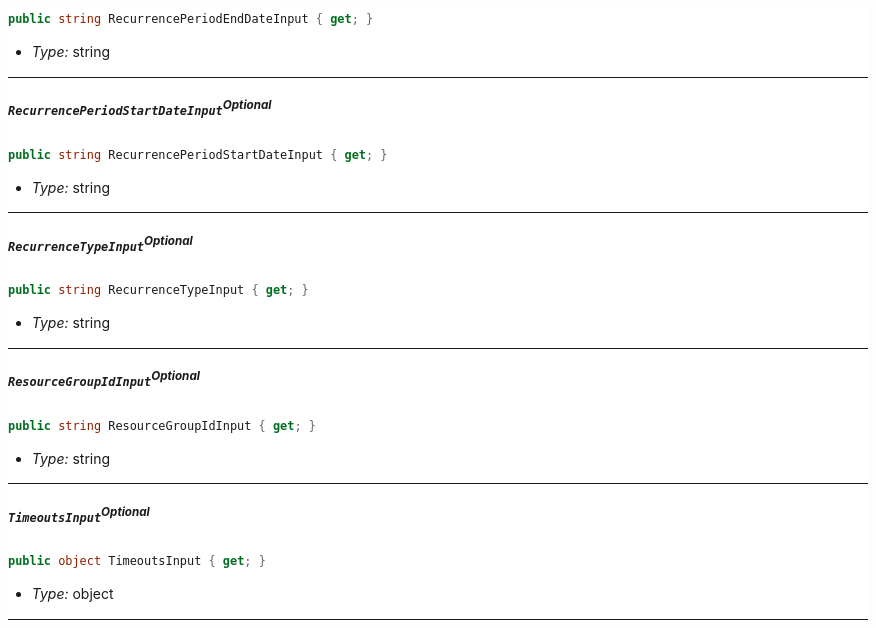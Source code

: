 ```csharp
public string RecurrencePeriodEndDateInput { get; }
```

- *Type:* string

---

##### `RecurrencePeriodStartDateInput`<sup>Optional</sup> <a name="RecurrencePeriodStartDateInput" id="@cdktf/provider-azurerm.resourceGroupCostManagementExport.ResourceGroupCostManagementExport.property.recurrencePeriodStartDateInput"></a>

```csharp
public string RecurrencePeriodStartDateInput { get; }
```

- *Type:* string

---

##### `RecurrenceTypeInput`<sup>Optional</sup> <a name="RecurrenceTypeInput" id="@cdktf/provider-azurerm.resourceGroupCostManagementExport.ResourceGroupCostManagementExport.property.recurrenceTypeInput"></a>

```csharp
public string RecurrenceTypeInput { get; }
```

- *Type:* string

---

##### `ResourceGroupIdInput`<sup>Optional</sup> <a name="ResourceGroupIdInput" id="@cdktf/provider-azurerm.resourceGroupCostManagementExport.ResourceGroupCostManagementExport.property.resourceGroupIdInput"></a>

```csharp
public string ResourceGroupIdInput { get; }
```

- *Type:* string

---

##### `TimeoutsInput`<sup>Optional</sup> <a name="TimeoutsInput" id="@cdktf/provider-azurerm.resourceGroupCostManagementExport.ResourceGroupCostManagementExport.property.timeoutsInput"></a>

```csharp
public object TimeoutsInput { get; }
```

- *Type:* object

---